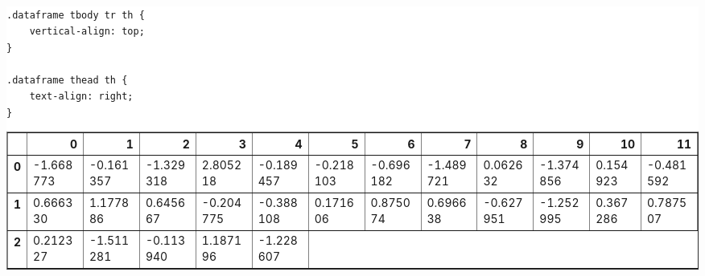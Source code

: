     .dataframe tbody tr th {
        vertical-align: top;
    }

    .dataframe thead th {
        text-align: right;
    }
</style>
<table border="1" class="dataframe">
  <thead>
    <tr style="text-align: right;">
      <th></th>
      <th>0</th>
      <th>1</th>
      <th>2</th>
      <th>3</th>
      <th>4</th>
      <th>5</th>
      <th>6</th>
      <th>7</th>
      <th>8</th>
      <th>9</th>
      <th>10</th>
      <th>11</th>
    </tr>
  </thead>
  <tbody>
    <tr>
      <th>0</th>
      <td>-1.668773</td>
      <td>-0.161357</td>
      <td>-1.329318</td>
      <td>2.805218</td>
      <td>-0.189457</td>
      <td>-0.218103</td>
      <td>-0.696182</td>
      <td>-1.489721</td>
      <td>0.062632</td>
      <td>-1.374856</td>
      <td>0.154923</td>
      <td>-0.481592</td>
    </tr>
    <tr>
      <th>1</th>
      <td>0.666330</td>
      <td>1.177886</td>
      <td>0.645667</td>
      <td>-0.204775</td>
      <td>-0.388108</td>
      <td>0.171606</td>
      <td>0.875074</td>
      <td>0.696638</td>
      <td>-0.627951</td>
      <td>-1.252995</td>
      <td>0.367286</td>
      <td>0.787507</td>
    </tr>
    <tr>
      <th>2</th>
      <td>0.212327</td>
      <td>-1.511281</td>
      <td>-0.113940</td>
      <td>1.187196</td>
      <td>-1.228607</td>